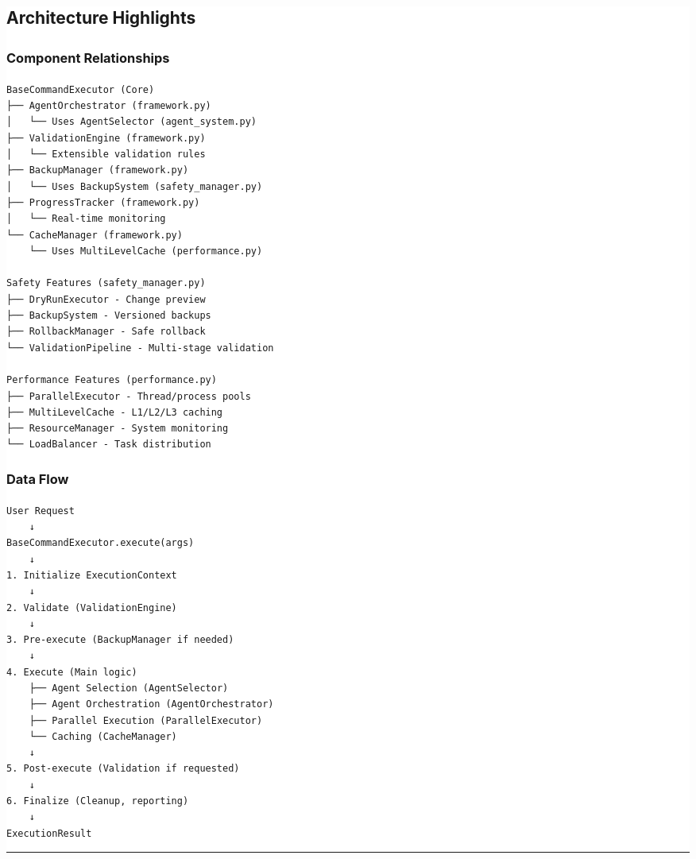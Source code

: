 
## Architecture Highlights

### Component Relationships

```
BaseCommandExecutor (Core)
├── AgentOrchestrator (framework.py)
│   └── Uses AgentSelector (agent_system.py)
├── ValidationEngine (framework.py)
│   └── Extensible validation rules
├── BackupManager (framework.py)
│   └── Uses BackupSystem (safety_manager.py)
├── ProgressTracker (framework.py)
│   └── Real-time monitoring
└── CacheManager (framework.py)
    └── Uses MultiLevelCache (performance.py)

Safety Features (safety_manager.py)
├── DryRunExecutor - Change preview
├── BackupSystem - Versioned backups
├── RollbackManager - Safe rollback
└── ValidationPipeline - Multi-stage validation

Performance Features (performance.py)
├── ParallelExecutor - Thread/process pools
├── MultiLevelCache - L1/L2/L3 caching
├── ResourceManager - System monitoring
└── LoadBalancer - Task distribution
```

### Data Flow

```
User Request
    ↓
BaseCommandExecutor.execute(args)
    ↓
1. Initialize ExecutionContext
    ↓
2. Validate (ValidationEngine)
    ↓
3. Pre-execute (BackupManager if needed)
    ↓
4. Execute (Main logic)
    ├── Agent Selection (AgentSelector)
    ├── Agent Orchestration (AgentOrchestrator)
    ├── Parallel Execution (ParallelExecutor)
    └── Caching (CacheManager)
    ↓
5. Post-execute (Validation if requested)
    ↓
6. Finalize (Cleanup, reporting)
    ↓
ExecutionResult
```

---